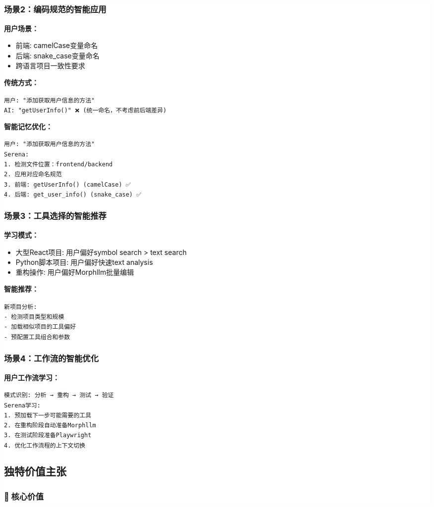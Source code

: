 ### 场景2：编码规范的智能应用

**用户场景：**
- 前端: camelCase变量命名
- 后端: snake_case变量命名
- 跨语言项目一致性要求

**传统方式：**
```
用户: "添加获取用户信息的方法"
AI: "getUserInfo()" ❌ (统一命名，不考虑前后端差异)
```

**智能记忆优化：**
```
用户: "添加获取用户信息的方法"
Serena:
1. 检测文件位置：frontend/backend
2. 应用对应命名规范
3. 前端: getUserInfo() (camelCase) ✅
4. 后端: get_user_info() (snake_case) ✅
```

### 场景3：工具选择的智能推荐

**学习模式：**
- 大型React项目: 用户偏好symbol search > text search
- Python脚本项目: 用户偏好快速text analysis
- 重构操作: 用户偏好Morphllm批量编辑

**智能推荐：**
```
新项目分析:
- 检测项目类型和规模
- 加载相似项目的工具偏好
- 预配置工具组合和参数
```

### 场景4：工作流的智能优化

**用户工作流学习：**
```
模式识别: 分析 → 重构 → 测试 → 验证
Serena学习:
1. 预加载下一步可能需要的工具
2. 在重构阶段自动准备Morphllm
3. 在测试阶段准备Playwright
4. 优化工作流程的上下文切换
```

## 独特价值主张

### 🎯 核心价值
